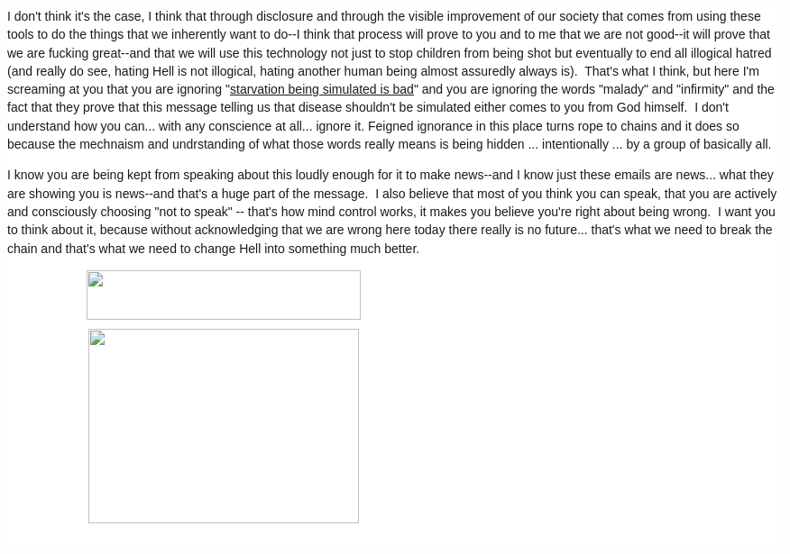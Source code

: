 <p><font face="tahoma, sans-serif">I don&#39;t think it&#39;s the case, I think that through disclosure and through the visible improvement of our society that comes from using these tools to do the things that we inherently want to do--I think that process will prove to you and to me that we are not good--it will prove that we are fucking great--and that we will use this technology not just to stop children from being shot but eventually to end all illogical hatred (and really do see, hating Hell is not illogical, hating another human being almost assuredly always is).&nbsp; That&#39;s what I think, but here I&#39;m screaming at you that you are ignoring &quot;<a data-saferedirecturl="https://www.google.com/url?hl=en&amp;q=http://rix.s.lamc.la/&amp;source=gmail&amp;ust=1525934993478000&amp;usg=AFQjCNEGgOwPFjXD32MZm1PoFyt9F-lyBA" href="./ATITEN.html" target="_blank">starvation being simulated is bad</a>&quot; and you are ignoring the words &quot;malady&quot; and &quot;infirmity&quot; and the fact that they prove that this message telling us that disease shouldn&#39;t be simulated either comes to you from God himself.&nbsp; I don&#39;t understand how you can... with any conscience at all... ignore it. Feigned ignorance in this place turns rope to chains and it does so because the mechnaism and undrstanding of what those words really means is being hidden ... intentionally ... by a group of basically all.</font>​</p>
<p><font face="tahoma, sans-serif">I know you are being kept from speaking about this loudly enough for it to make news--and I know just these emails are news... what they are showing you is news--and that&#39;s a huge part of the message.&nbsp; I also believe that most of you think you can speak, that you are actively and consciously choosing &quot;not to speak&quot; -- that&#39;s how mind control works, it makes you believe you&#39;re right about being wrong.&nbsp; I want you to think about it, because without acknowledging that we are wrong here today there really is no future... that&#39;s what we need to break the chain and that&#39;s what we need to change Hell into something much better.</font></p>
</div>
</center>
</div>
</div>
<div style="text-align:center;width:480px"><img height="55" src="https://i.imgur.com/FCXpRIO.png" width="304" />​</div>
<div style="text-align:center;width:480px"><a href="./2017-08-14-waiting-for-that-green-light.html"><img alt="" src="https://i.imgur.com/Z2JzG56.png" style="width: 300px; height: 216px; padding: 5px;" /></a></div>
<div style="text-align:center;width:480px">&nbsp;</div>
